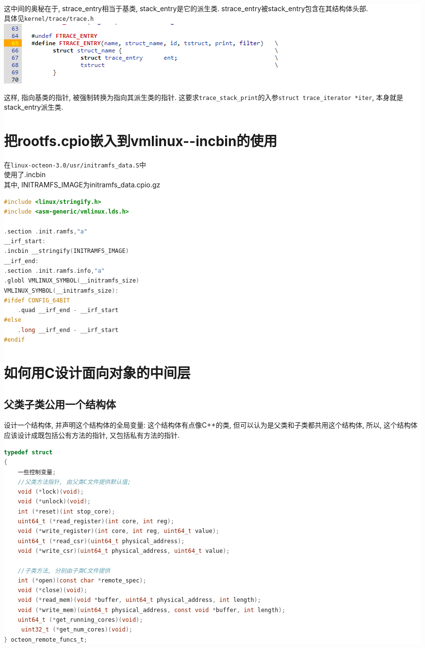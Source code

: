 这中间的奥秘在于, strace_entry相当于基类, stack_entry是它的派生类.
strace_entry被stack_entry包含在其结构体头部.  
具体见`kernel/trace/trace.h`  
![](img/c_编程杂记高级篇_20221011161311.png)  

这样, 指向基类的指针, 被强制转换为指向其派生类的指针. 这要求`trace_stack_print`的入参`struct trace_iterator *iter`, 本身就是stack_entry派生类.

# 把rootfs.cpio嵌入到vmlinux--incbin的使用
在`linux-octeon-3.0/usr/initramfs_data.S`中  
使用了.incbin  
其中, INITRAMFS_IMAGE为initramfs_data.cpio.gz
```c
#include <linux/stringify.h>
#include <asm-generic/vmlinux.lds.h>
 
.section .init.ramfs,"a"
__irf_start:
.incbin __stringify(INITRAMFS_IMAGE)
__irf_end:
.section .init.ramfs.info,"a"
.globl VMLINUX_SYMBOL(__initramfs_size)
VMLINUX_SYMBOL(__initramfs_size):
#ifdef CONFIG_64BIT
    .quad __irf_end - __irf_start
#else
    .long __irf_end - __irf_start
#endif
```

# 如何用C设计面向对象的中间层
## 父类子类公用一个结构体
设计一个结构体, 并声明这个结构体的全局变量: 这个结构体有点像C++的类, 但可以认为是父类和子类都共用这个结构体, 所以, 这个结构体应该设计成既包括公有方法的指针, 又包括私有方法的指针. 
```c
typedef struct
{
    一些控制变量;
    //父类方法指针, 由父类C文件提供默认值;
    void (*lock)(void);
    void (*unlock)(void);
    int (*reset)(int stop_core);
    uint64_t (*read_register)(int core, int reg);
    void (*write_register)(int core, int reg, uint64_t value);
    uint64_t (*read_csr)(uint64_t physical_address);
    void (*write_csr)(uint64_t physical_address, uint64_t value);
      
    //子类方法, 分别由子类C文件提供
    int (*open)(const char *remote_spec);
    void (*close)(void);
    void (*read_mem)(void *buffer, uint64_t physical_address, int length);
    void (*write_mem)(uint64_t physical_address, const void *buffer, int length);
    uint64_t (*get_running_cores)(void);
     uint32_t (*get_num_cores)(void);
} octeon_remote_funcs_t;
```